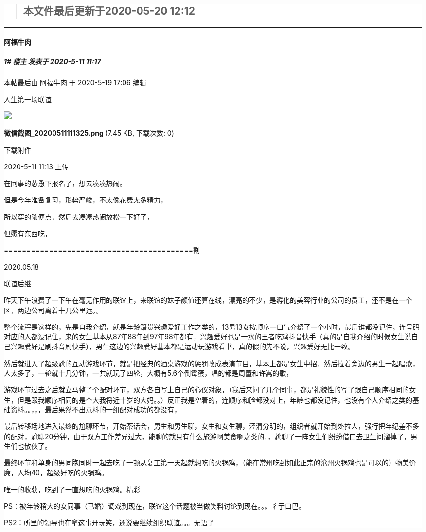 > ## **本文件最后更新于2020-05-20 12:12** 


-----

####  阿福牛肉  
##### 1#       楼主       发表于 2020-5-11 11:17


 本帖最后由 阿福牛肉 于 2020-5-19 17:06 编辑 

人生第一场联谊

<img src="https://img.saraba1st.com/forum/202005/11/111352httxn5vtxzh502m2.png" referrerpolicy="no-referrer">


<strong>微信截图_20200511111325.png</strong> (7.45 KB, 下载次数: 0)

下载附件

2020-5-11 11:13 上传


在同事的怂恿下报名了，想去凑凑热闹。

但是今年准备复习，形势严峻，不太像花费太多精力，

所以穿的随便点，然后去凑凑热闹放松一下好了，

但愿有东西吃，

==========================================割

2020.05.18

联谊后继


昨天下午浪费了一下午在毫无作用的联谊上，来联谊的妹子颜值还算在线，漂亮的不少，是孵化的美容行业的公司的员工，还不是在一个区，两边公司离着十几公里远。。


整个流程是这样的，先是自我介绍，就是年龄籍贯兴趣爱好工作之类的，13男13女按顺序一口气介绍了一个小时，最后谁都没记住，连号码对应的人都没记住，来的女生基本从87年88年到97年98年都有，兴趣爱好也是一水的王者吃鸡抖音快手（真的是自我介绍的时候女生说自己兴趣爱好是刷抖音刷快手），男生这边的兴趣爱好基本都是运动玩游戏看书，真的假的先不说，兴趣爱好无比一致。


然后就进入了超级尬的互动游戏环节，就是把经典的酒桌游戏的惩罚改成表演节目，基本上都是女生中招，然后拉着旁边的男生一起唱歌，人太多了，一轮就十几分钟，一共就玩了四轮，大概有5.6个倒霉蛋，唱的都是周董和许嵩的歌，


游戏环节过去之后就立马整了个配对环节，双方各自写上自己的心仪对象，（我后来问了几个同事，都是礼貌性的写了跟自己顺序相同的女生，但是跟我顺序相同的是个大我将近十岁的大妈。。）反正我是空着的，连顺序和脸都没对上，年龄也都没记住，也没有个人介绍之类的基础资料。。，，，最后果然不出意料的一组配对成功的都没有，


最后转移场地进入最终的尬聊环节，开始茶话会，男生和男生聊，女生和女生聊，泾渭分明的，组织者就开始到处拉人，强行把年纪差不多的配对，尬聊20分钟，由于双方工作差异过大，能聊的就只有什么旅游啊美食啊之类的，，尬聊了一阵女生们纷纷借口去卫生间溜掉了，男生们也散伙了。


最终环节和单身的男同胞同时一起去吃了一顿从复工第一天起就想吃的火锅鸡，（能在常州吃到如此正宗的沧州火锅鸡也是可以的）物美价廉，人均40，超级好吃的火锅鸡。


唯一的收获，吃到了一直想吃的火锅鸡。精彩


PS：被年龄稍大的女同事（已婚）调戏到现在，联谊这个话题被当做笑料讨论到现在。。。彳亍口巴。

PS2：所里的领导也在拿这事开玩笑，还说要继续组织联谊。。。无语了

